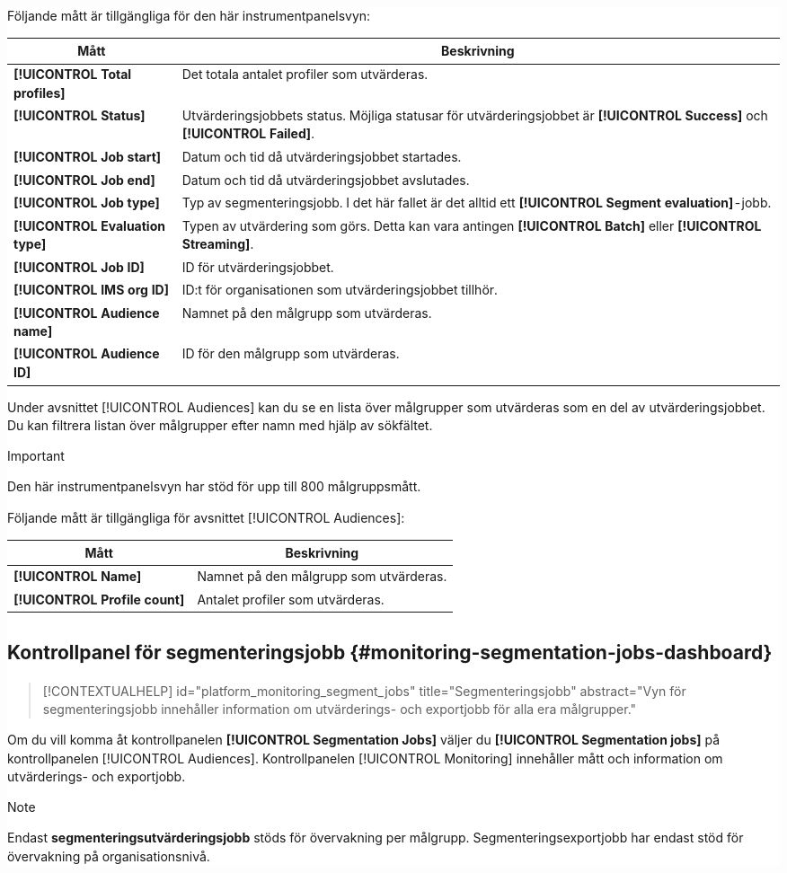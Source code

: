 Följande mått är tillgängliga för den här instrumentpanelsvyn:

| Mått | Beskrivning |
| ------ | ----------- |
| **[!UICONTROL Total profiles]** | Det totala antalet profiler som utvärderas. |
| **[!UICONTROL Status]** | Utvärderingsjobbets status. Möjliga statusar för utvärderingsjobbet är **[!UICONTROL Success]** och **[!UICONTROL Failed]**. |
| **[!UICONTROL Job start]** | Datum och tid då utvärderingsjobbet startades. |
| **[!UICONTROL Job end]** | Datum och tid då utvärderingsjobbet avslutades. |
| **[!UICONTROL Job type]** | Typ av segmenteringsjobb. I det här fallet är det alltid ett **[!UICONTROL Segment evaluation]**-jobb. |
| **[!UICONTROL Evaluation type]** | Typen av utvärdering som görs. Detta kan vara antingen **[!UICONTROL Batch]** eller **[!UICONTROL Streaming]**. |
| **[!UICONTROL Job ID]** | ID för utvärderingsjobbet. |
| **[!UICONTROL IMS org ID]** | ID:t för organisationen som utvärderingsjobbet tillhör. |
| **[!UICONTROL Audience name]** | Namnet på den målgrupp som utvärderas. |
| **[!UICONTROL Audience ID]** | ID för den målgrupp som utvärderas. |

Under avsnittet [!UICONTROL Audiences] kan du se en lista över målgrupper som utvärderas som en del av utvärderingsjobbet. Du kan filtrera listan över målgrupper efter namn med hjälp av sökfältet.

>[!IMPORTANT]
>
>Den här instrumentpanelsvyn har stöd för upp till 800 målgruppsmått.

Följande mått är tillgängliga för avsnittet [!UICONTROL Audiences]:

| Mått | Beskrivning |
| ------ | ----------- |
| **[!UICONTROL Name]** | Namnet på den målgrupp som utvärderas. |
| **[!UICONTROL Profile count]** | Antalet profiler som utvärderas. |

## Kontrollpanel för segmenteringsjobb {#monitoring-segmentation-jobs-dashboard}

>[!CONTEXTUALHELP]
>id="platform_monitoring_segment_jobs"
>title="Segmenteringsjobb"
>abstract="Vyn för segmenteringsjobb innehåller information om utvärderings- och exportjobb för alla era målgrupper."

Om du vill komma åt kontrollpanelen **[!UICONTROL Segmentation Jobs]** väljer du **[!UICONTROL Segmentation jobs]** på kontrollpanelen [!UICONTROL Audiences]. Kontrollpanelen [!UICONTROL Monitoring] innehåller mått och information om utvärderings- och exportjobb.

>[!NOTE]
>
>Endast **segmenteringsutvärderingsjobb** stöds för övervakning per målgrupp. Segmenteringsexportjobb har endast stöd för övervakning på organisationsnivå.
